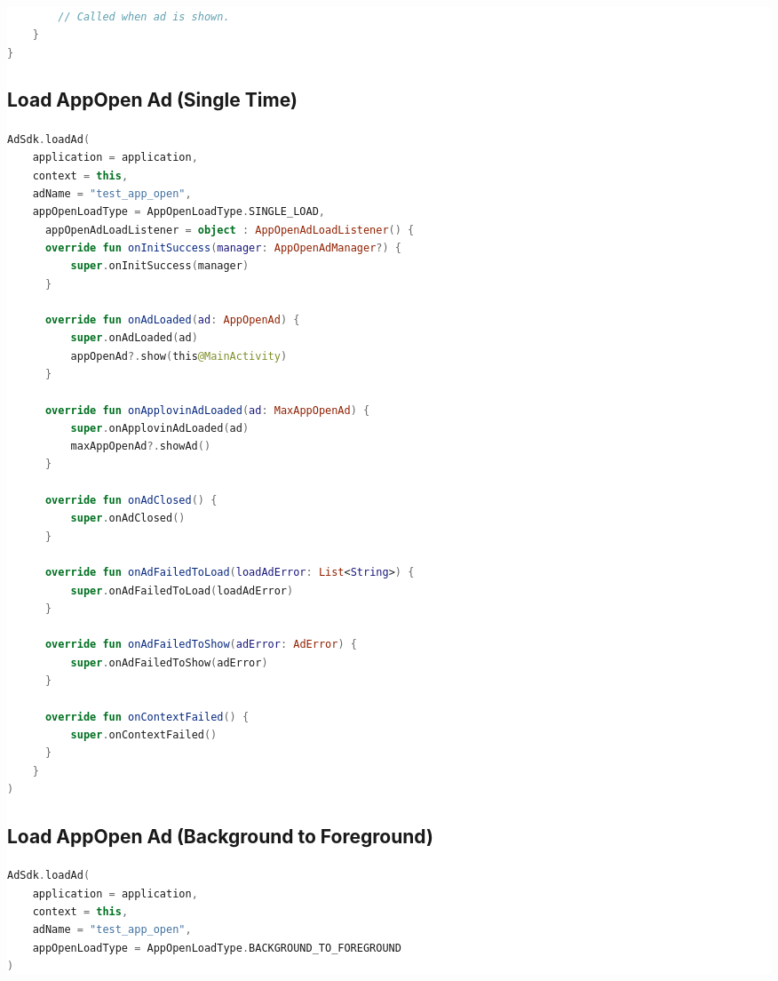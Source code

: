 ```kotlin
        // Called when ad is shown.
    }  
}
```
## Load AppOpen Ad (Single Time)
```kotlin
AdSdk.loadAd(  
    application = application,  
    context = this,  
    adName = "test_app_open",  
    appOpenLoadType = AppOpenLoadType.SINGLE_LOAD,  
      appOpenAdLoadListener = object : AppOpenAdLoadListener() {  
      override fun onInitSuccess(manager: AppOpenAdManager?) {  
          super.onInitSuccess(manager)  
      }
        
      override fun onAdLoaded(ad: AppOpenAd) {  
          super.onAdLoaded(ad)  
          appOpenAd?.show(this@MainActivity)  
      }

	  override fun onApplovinAdLoaded(ad: MaxAppOpenAd) {  
	      super.onApplovinAdLoaded(ad)  
	      maxAppOpenAd?.showAd()
	  }  

      override fun onAdClosed() {  
          super.onAdClosed()  
      }  

      override fun onAdFailedToLoad(loadAdError: List<String>) {  
          super.onAdFailedToLoad(loadAdError)  
      }  

      override fun onAdFailedToShow(adError: AdError) {  
          super.onAdFailedToShow(adError)  
      }  

      override fun onContextFailed() {  
          super.onContextFailed()  
      }  
    }  
)
```

## Load AppOpen Ad (Background to Foreground)
```kotlin
AdSdk.loadAd(  
    application = application,  
    context = this,  
    adName = "test_app_open",  
    appOpenLoadType = AppOpenLoadType.BACKGROUND_TO_FOREGROUND  
)
```

